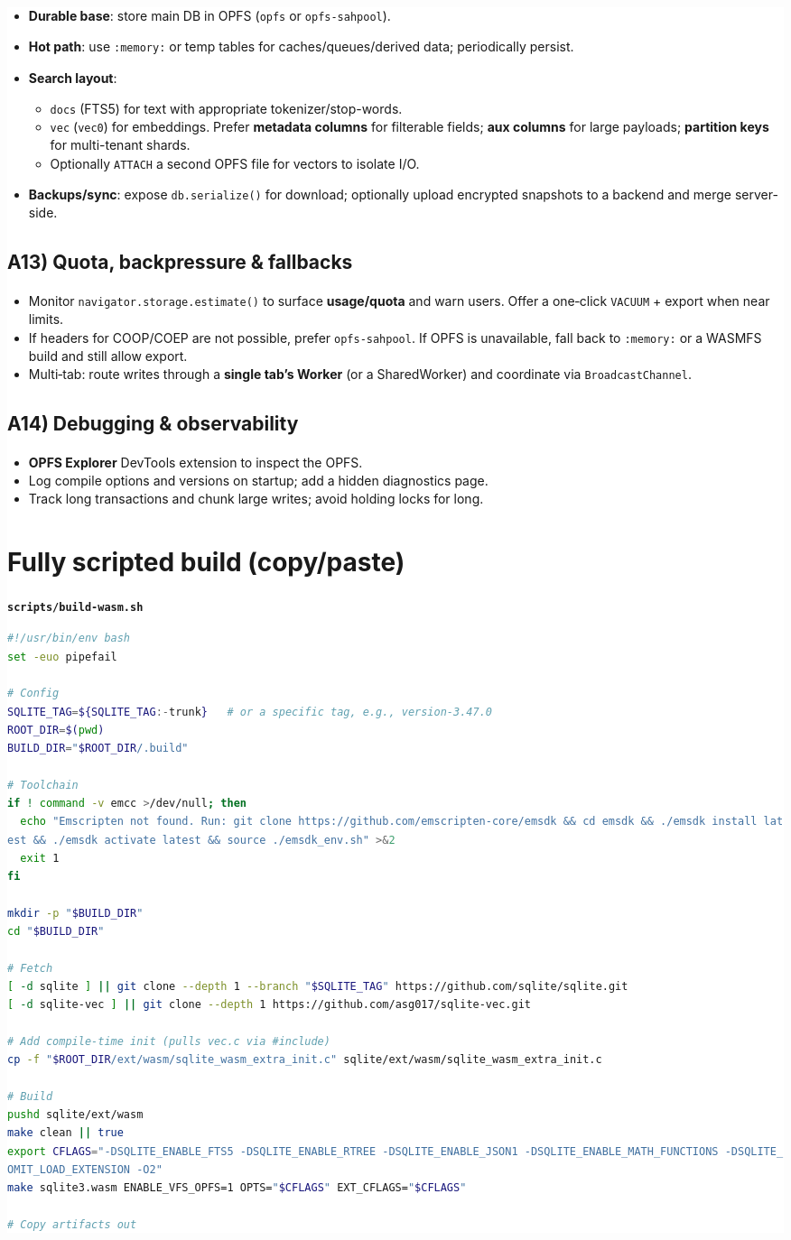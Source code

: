 * **Durable base**: store main DB in OPFS (`opfs` or `opfs-sahpool`).
* **Hot path**: use `:memory:` or temp tables for caches/queues/derived data; periodically persist.
* **Search layout**:

  * `docs` (FTS5) for text with appropriate tokenizer/stop-words.
  * `vec` (`vec0`) for embeddings. Prefer **metadata columns** for filterable fields; **aux columns** for large payloads; **partition keys** for multi-tenant shards.
  * Optionally `ATTACH` a second OPFS file for vectors to isolate I/O.
* **Backups/sync**: expose `db.serialize()` for download; optionally upload encrypted snapshots to a backend and merge server-side.

## A13) Quota, backpressure & fallbacks

* Monitor `navigator.storage.estimate()` to surface **usage/quota** and warn users. Offer a one‑click `VACUUM` + export when near limits.
* If headers for COOP/COEP are not possible, prefer `opfs-sahpool`. If OPFS is unavailable, fall back to `:memory:` or a WASMFS build and still allow export.
* Multi‑tab: route writes through a **single tab’s Worker** (or a SharedWorker) and coordinate via `BroadcastChannel`.

## A14) Debugging & observability

* **OPFS Explorer** DevTools extension to inspect the OPFS.
* Log compile options and versions on startup; add a hidden diagnostics page.
* Track long transactions and chunk large writes; avoid holding locks for long.

# Fully scripted build (copy/paste)

**`scripts/build-wasm.sh`**

```bash
#!/usr/bin/env bash
set -euo pipefail

# Config
SQLITE_TAG=${SQLITE_TAG:-trunk}   # or a specific tag, e.g., version-3.47.0
ROOT_DIR=$(pwd)
BUILD_DIR="$ROOT_DIR/.build"

# Toolchain
if ! command -v emcc >/dev/null; then
  echo "Emscripten not found. Run: git clone https://github.com/emscripten-core/emsdk && cd emsdk && ./emsdk install latest && ./emsdk activate latest && source ./emsdk_env.sh" >&2
  exit 1
fi

mkdir -p "$BUILD_DIR"
cd "$BUILD_DIR"

# Fetch
[ -d sqlite ] || git clone --depth 1 --branch "$SQLITE_TAG" https://github.com/sqlite/sqlite.git
[ -d sqlite-vec ] || git clone --depth 1 https://github.com/asg017/sqlite-vec.git

# Add compile-time init (pulls vec.c via #include)
cp -f "$ROOT_DIR/ext/wasm/sqlite_wasm_extra_init.c" sqlite/ext/wasm/sqlite_wasm_extra_init.c

# Build
pushd sqlite/ext/wasm
make clean || true
export CFLAGS="-DSQLITE_ENABLE_FTS5 -DSQLITE_ENABLE_RTREE -DSQLITE_ENABLE_JSON1 -DSQLITE_ENABLE_MATH_FUNCTIONS -DSQLITE_OMIT_LOAD_EXTENSION -O2"
make sqlite3.wasm ENABLE_VFS_OPFS=1 OPTS="$CFLAGS" EXT_CFLAGS="$CFLAGS"

# Copy artifacts out
```